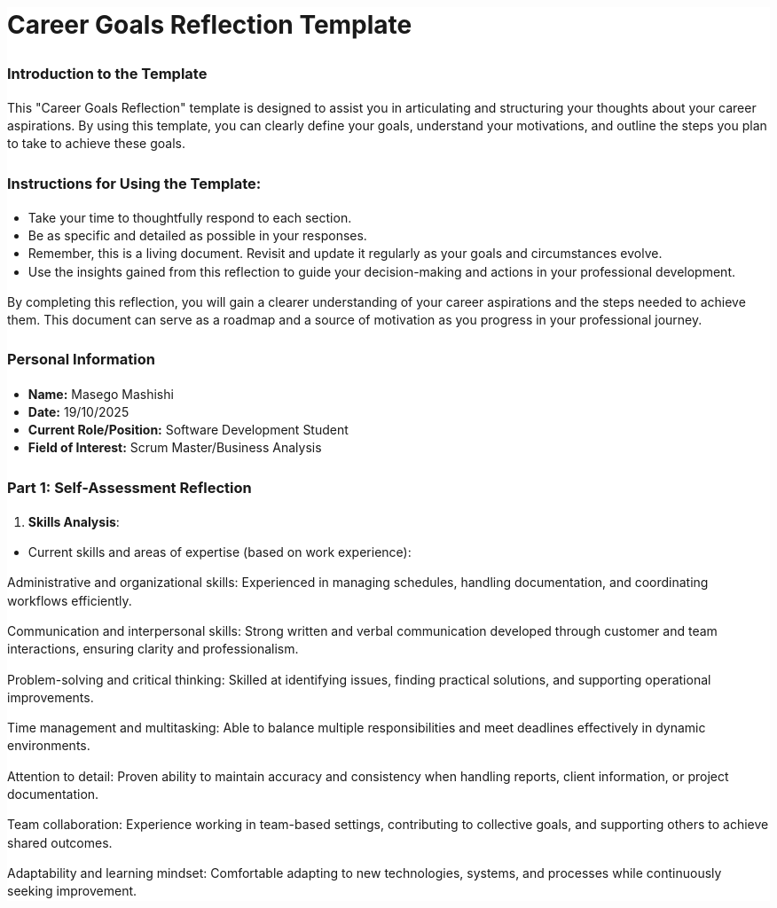 
# Career Goals Reflection Template

### Introduction to the Template

This "Career Goals Reflection" template is designed to assist you in articulating and structuring your thoughts about your career aspirations. By using this template, you can clearly define your goals, understand your motivations, and outline the steps you plan to take to achieve these goals.

### Instructions for Using the Template:

- Take your time to thoughtfully respond to each section.
- Be as specific and detailed as possible in your responses.
- Remember, this is a living document. Revisit and update it regularly as your goals and circumstances evolve.
- Use the insights gained from this reflection to guide your decision-making and actions in your professional development.

By completing this reflection, you will gain a clearer understanding of your career aspirations and the steps needed to achieve them. This document can serve as a roadmap and a source of motivation as you progress in your professional journey.

### Personal Information

- **Name:** Masego Mashishi
- **Date:** 19/10/2025
- **Current Role/Position:** Software Development Student
- **Field of Interest:** Scrum Master/Business Analysis

### Part 1: Self-Assessment Reflection

1. **Skills Analysis**:
    
- Current skills and areas of expertise (based on work experience):

Administrative and organizational skills: Experienced in managing schedules, handling documentation, and coordinating workflows efficiently.

Communication and interpersonal skills: Strong written and verbal communication developed through customer and team interactions, ensuring clarity and professionalism.

Problem-solving and critical thinking: Skilled at identifying issues, finding practical solutions, and supporting operational improvements.

Time management and multitasking: Able to balance multiple responsibilities and meet deadlines effectively in dynamic environments.

Attention to detail: Proven ability to maintain accuracy and consistency when handling reports, client information, or project documentation.

Team collaboration: Experience working in team-based settings, contributing to collective goals, and supporting others to achieve shared outcomes.

Adaptability and learning mindset: Comfortable adapting to new technologies, systems, and processes while continuously seeking improvement.
